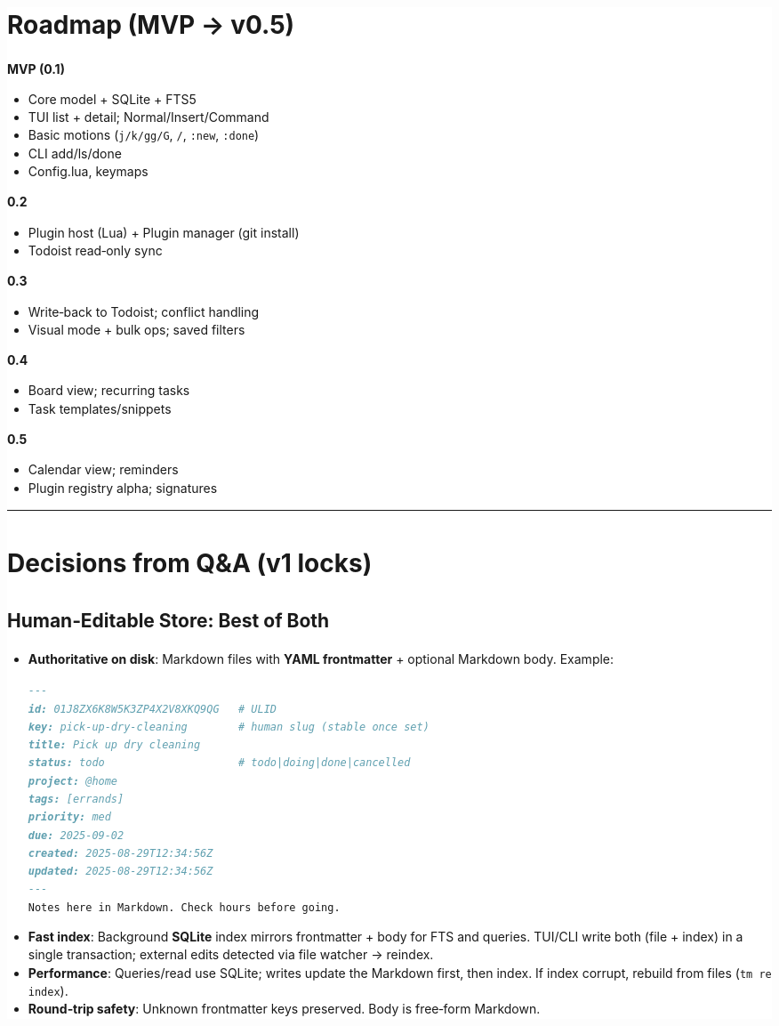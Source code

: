 
# Roadmap (MVP → v0.5)
**MVP (0.1)**
- Core model + SQLite + FTS5
- TUI list + detail; Normal/Insert/Command
- Basic motions (`j/k/gg/G`, `/`, `:new`, `:done`)
- CLI add/ls/done
- Config.lua, keymaps

**0.2**
- Plugin host (Lua) + Plugin manager (git install)
- Todoist read‑only sync

**0.3**
- Write‑back to Todoist; conflict handling
- Visual mode + bulk ops; saved filters

**0.4**
- Board view; recurring tasks
- Task templates/snippets

**0.5**
- Calendar view; reminders
- Plugin registry alpha; signatures

---

# Decisions from Q&A (v1 locks)

## Human‑Editable Store: Best of Both
- **Authoritative on disk**: Markdown files with **YAML frontmatter** + optional Markdown body. Example:
  ```markdown
  ---
  id: 01J8ZX6K8W5K3ZP4X2V8XKQ9QG   # ULID
  key: pick-up-dry-cleaning        # human slug (stable once set)
  title: Pick up dry cleaning
  status: todo                     # todo|doing|done|cancelled
  project: @home
  tags: [errands]
  priority: med
  due: 2025-09-02
  created: 2025-08-29T12:34:56Z
  updated: 2025-08-29T12:34:56Z
  ---
  Notes here in Markdown. Check hours before going.
  ```
- **Fast index**: Background **SQLite** index mirrors frontmatter + body for FTS and queries. TUI/CLI write both (file + index) in a single transaction; external edits detected via file watcher → reindex.
- **Performance**: Queries/read use SQLite; writes update the Markdown first, then index. If index corrupt, rebuild from files (`tm reindex`).
- **Round‑trip safety**: Unknown frontmatter keys preserved. Body is free‑form Markdown.
